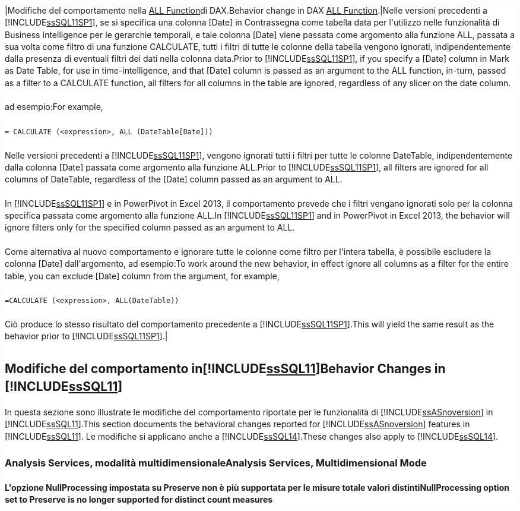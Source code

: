 |<span data-ttu-id="0e78a-135">Modifiche del comportamento nella [ALL Function](/dax/all-function-dax)di DAX.</span><span class="sxs-lookup"><span data-stu-id="0e78a-135">Behavior change in DAX [ALL Function](/dax/all-function-dax).</span></span>|<span data-ttu-id="0e78a-136">Nelle versioni precedenti a [!INCLUDE[ssSQL11SP1](../includes/sssql11sp1-md.md)], se si specifica una colonna [Date] in Contrassegna come tabella data per l'utilizzo nelle funzionalità di Business Intelligence per le gerarchie temporali, e tale colonna [Date] viene passata come argomento alla funzione ALL, passata a sua volta come filtro di una funzione CALCULATE, tutti i filtri di tutte le colonne della tabella vengono ignorati, indipendentemente dalla presenza di eventuali filtri dei dati nella colonna data.</span><span class="sxs-lookup"><span data-stu-id="0e78a-136">Prior to [!INCLUDE[ssSQL11SP1](../includes/sssql11sp1-md.md)], if you specify a [Date] column in Mark as Date Table, for use in time-intelligence, and that [Date] column is passed as an argument to the ALL function, in-turn, passed as a filter to a CALCULATE function, all filters for all columns in the table are ignored, regardless of any slicer on the date column.</span></span><br /><br /> <span data-ttu-id="0e78a-137">ad esempio:</span><span class="sxs-lookup"><span data-stu-id="0e78a-137">For example,</span></span><br /><br /> `= CALCULATE (<expression>, ALL (DateTable[Date]))`<br /><br /> <span data-ttu-id="0e78a-138">Nelle versioni precedenti a [!INCLUDE[ssSQL11SP1](../includes/sssql11sp1-md.md)], vengono ignorati tutti i filtri per tutte le colonne DateTable, indipendentemente dalla colonna [Date] passata come argomento alla funzione ALL.</span><span class="sxs-lookup"><span data-stu-id="0e78a-138">Prior to [!INCLUDE[ssSQL11SP1](../includes/sssql11sp1-md.md)], all filters are ignored for all columns of DateTable, regardless of the [Date] column passed as an argument to ALL.</span></span><br /><br /> <span data-ttu-id="0e78a-139">In [!INCLUDE[ssSQL11SP1](../includes/sssql11sp1-md.md)] e in PowerPivot in Excel 2013, il comportamento prevede che i filtri vengano ignorati solo per la colonna specifica passata come argomento alla funzione ALL.</span><span class="sxs-lookup"><span data-stu-id="0e78a-139">In [!INCLUDE[ssSQL11SP1](../includes/sssql11sp1-md.md)] and in PowerPivot in Excel 2013, the behavior will ignore filters only for the specified column passed as an argument to ALL.</span></span><br /><br /> <span data-ttu-id="0e78a-140">Come alternativa al nuovo comportamento e ignorare tutte le colonne come filtro per l'intera tabella, è possibile escludere la colonna [Date] dall'argomento, ad esempio:</span><span class="sxs-lookup"><span data-stu-id="0e78a-140">To work around the new behavior, in effect ignore all columns as a filter for the entire table, you can exclude [Date] column from the argument, for example,</span></span><br /><br /> `=CALCULATE (<expression>, ALL(DateTable))`<br /><br /> <span data-ttu-id="0e78a-141">Ciò produce lo stesso risultato del comportamento precedente a [!INCLUDE[ssSQL11SP1](../includes/sssql11sp1-md.md)].</span><span class="sxs-lookup"><span data-stu-id="0e78a-141">This will yield the same result as the behavior prior to [!INCLUDE[ssSQL11SP1](../includes/sssql11sp1-md.md)].</span></span>|  
  
##  <a name="behavior-changes-in-sssql11"></a><a name="bkmk_sql2012"></a><span data-ttu-id="0e78a-142">Modifiche del comportamento in[!INCLUDE[ssSQL11](../includes/sssql11-md.md)]</span><span class="sxs-lookup"><span data-stu-id="0e78a-142">Behavior Changes in [!INCLUDE[ssSQL11](../includes/sssql11-md.md)]</span></span>  
 <span data-ttu-id="0e78a-143">In questa sezione sono illustrate le modifiche del comportamento riportate per le funzionalità di [!INCLUDE[ssASnoversion](../includes/ssasnoversion-md.md)] in [!INCLUDE[ssSQL11](../includes/sssql11-md.md)].</span><span class="sxs-lookup"><span data-stu-id="0e78a-143">This section documents the behavioral changes reported for [!INCLUDE[ssASnoversion](../includes/ssasnoversion-md.md)] features in [!INCLUDE[ssSQL11](../includes/sssql11-md.md)].</span></span> <span data-ttu-id="0e78a-144">Le modifiche si applicano anche a [!INCLUDE[ssSQL14](../includes/sssql14-md.md)].</span><span class="sxs-lookup"><span data-stu-id="0e78a-144">These changes also apply to [!INCLUDE[ssSQL14](../includes/sssql14-md.md)].</span></span>  
  
### <a name="analysis-services-multidimensional-mode"></a><span data-ttu-id="0e78a-145">Analysis Services, modalità multidimensionale</span><span class="sxs-lookup"><span data-stu-id="0e78a-145">Analysis Services, Multidimensional Mode</span></span>  
  
#### <a name="nullprocessing-option-set-to-preserve-is-no-longer-supported-for-distinct-count-measures"></a><span data-ttu-id="0e78a-146">L'opzione NullProcessing impostata su Preserve non è più supportata per le misure totale valori distinti</span><span class="sxs-lookup"><span data-stu-id="0e78a-146">NullProcessing option set to Preserve is no longer supported for distinct count measures</span></span>  